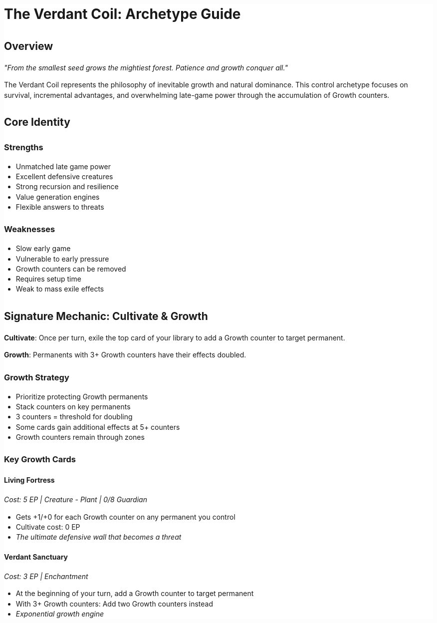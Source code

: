 # The Verdant Coil: Archetype Guide

## Overview
*"From the smallest seed grows the mightiest forest. Patience and growth conquer all."*

The Verdant Coil represents the philosophy of inevitable growth and natural dominance. This control archetype focuses on survival, incremental advantages, and overwhelming late-game power through the accumulation of Growth counters.

## Core Identity

### Strengths
- Unmatched late game power
- Excellent defensive creatures
- Strong recursion and resilience
- Value generation engines
- Flexible answers to threats

### Weaknesses  
- Slow early game
- Vulnerable to early pressure
- Growth counters can be removed
- Requires setup time
- Weak to mass exile effects

## Signature Mechanic: Cultivate & Growth

**Cultivate**: Once per turn, exile the top card of your library to add a Growth counter to target permanent.

**Growth**: Permanents with 3+ Growth counters have their effects doubled.

### Growth Strategy
- Prioritize protecting Growth permanents
- Stack counters on key permanents
- 3 counters = threshold for doubling
- Some cards gain additional effects at 5+ counters
- Growth counters remain through zones

### Key Growth Cards

#### **Living Fortress**
*Cost: 5 EP | Creature - Plant | 0/8 Guardian*
- Gets +1/+0 for each Growth counter on any permanent you control
- Cultivate cost: 0 EP
- *The ultimate defensive wall that becomes a threat*

#### **Verdant Sanctuary**
*Cost: 3 EP | Enchantment*
- At the beginning of your turn, add a Growth counter to target permanent
- With 3+ Growth counters: Add two Growth counters instead
- *Exponential growth engine*
